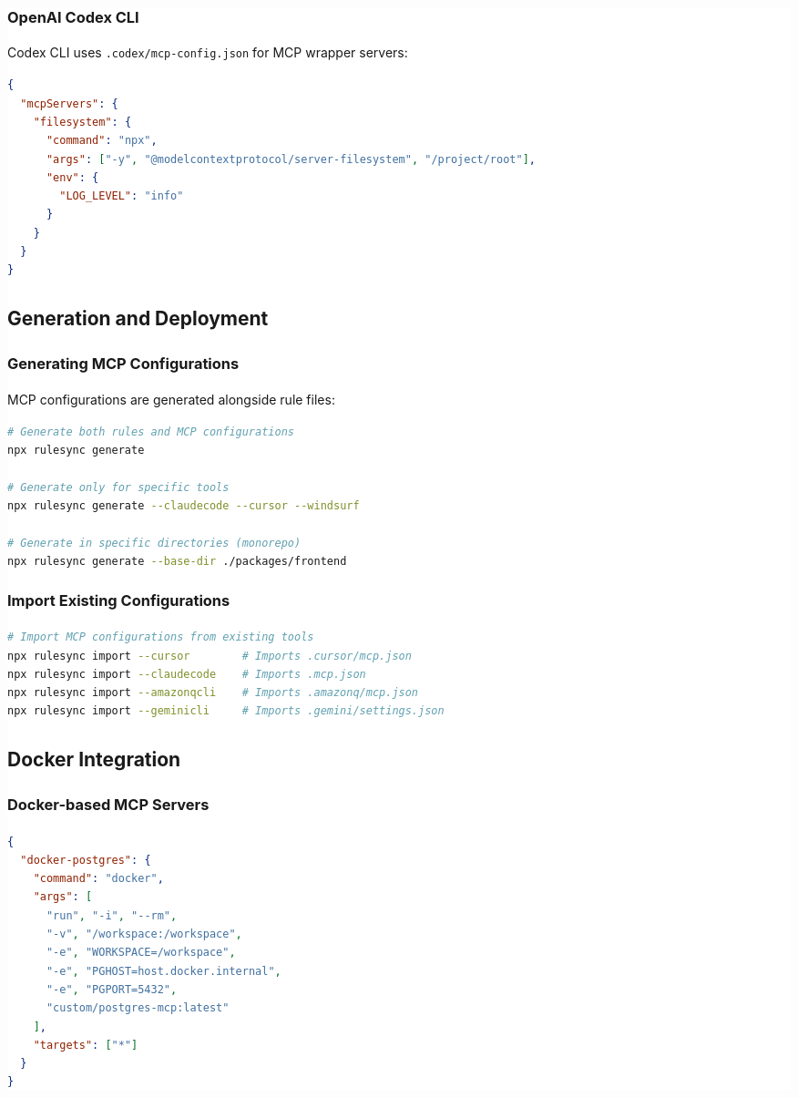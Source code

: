### OpenAI Codex CLI
Codex CLI uses `.codex/mcp-config.json` for MCP wrapper servers:

```json
{
  "mcpServers": {
    "filesystem": {
      "command": "npx",
      "args": ["-y", "@modelcontextprotocol/server-filesystem", "/project/root"],
      "env": {
        "LOG_LEVEL": "info"
      }
    }
  }
}
```

## Generation and Deployment

### Generating MCP Configurations

MCP configurations are generated alongside rule files:

```bash
# Generate both rules and MCP configurations
npx rulesync generate

# Generate only for specific tools
npx rulesync generate --claudecode --cursor --windsurf

# Generate in specific directories (monorepo)
npx rulesync generate --base-dir ./packages/frontend
```

### Import Existing Configurations

```bash
# Import MCP configurations from existing tools
npx rulesync import --cursor        # Imports .cursor/mcp.json
npx rulesync import --claudecode    # Imports .mcp.json
npx rulesync import --amazonqcli    # Imports .amazonq/mcp.json
npx rulesync import --geminicli     # Imports .gemini/settings.json
```

## Docker Integration

### Docker-based MCP Servers
```json
{
  "docker-postgres": {
    "command": "docker",
    "args": [
      "run", "-i", "--rm",
      "-v", "/workspace:/workspace",
      "-e", "WORKSPACE=/workspace",
      "-e", "PGHOST=host.docker.internal",
      "-e", "PGPORT=5432",
      "custom/postgres-mcp:latest"
    ],
    "targets": ["*"]
  }
}
```
